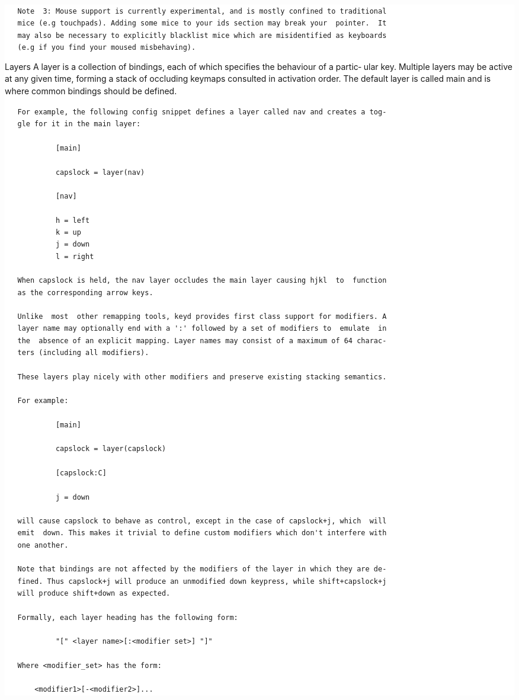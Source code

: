        Note  3: Mouse support is currently experimental, and is mostly confined to traditional
       mice (e.g touchpads). Adding some mice to your ids section may break your  pointer.  It
       may also be necessary to explicitly blacklist mice which are misidentified as keyboards
       (e.g if you find your moused misbehaving).

   Layers
       A layer is a collection of bindings, each of which specifies the behaviour of a partic‐
       ular key. Multiple layers may be active at any given time, forming a stack of occluding
       keymaps  consulted  in  activation order. The default layer is called main and is where
       common bindings should be defined.

       For example, the following config snippet defines a layer called nav and creates a tog‐
       gle for it in the main layer:

                [main]

                capslock = layer(nav)

                [nav]

                h = left
                k = up
                j = down
                l = right

       When capslock is held, the nav layer occludes the main layer causing hjkl  to  function
       as the corresponding arrow keys.

       Unlike  most  other remapping tools, keyd provides first class support for modifiers. A
       layer name may optionally end with a ':' followed by a set of modifiers to  emulate  in
       the  absence of an explicit mapping. Layer names may consist of a maximum of 64 charac‐
       ters (including all modifiers).

       These layers play nicely with other modifiers and preserve existing stacking semantics.

       For example:

                [main]

                capslock = layer(capslock)

                [capslock:C]

                j = down

       will cause capslock to behave as control, except in the case of capslock+j, which  will
       emit  down. This makes it trivial to define custom modifiers which don't interfere with
       one another.

       Note that bindings are not affected by the modifiers of the layer in which they are de‐
       fined. Thus capslock+j will produce an unmodified down keypress, while shift+capslock+j
       will produce shift+down as expected.

       Formally, each layer heading has the following form:

                "[" <layer name>[:<modifier set>] "]"

       Where <modifier_set> has the form:

           <modifier1>[-<modifier2>]...
